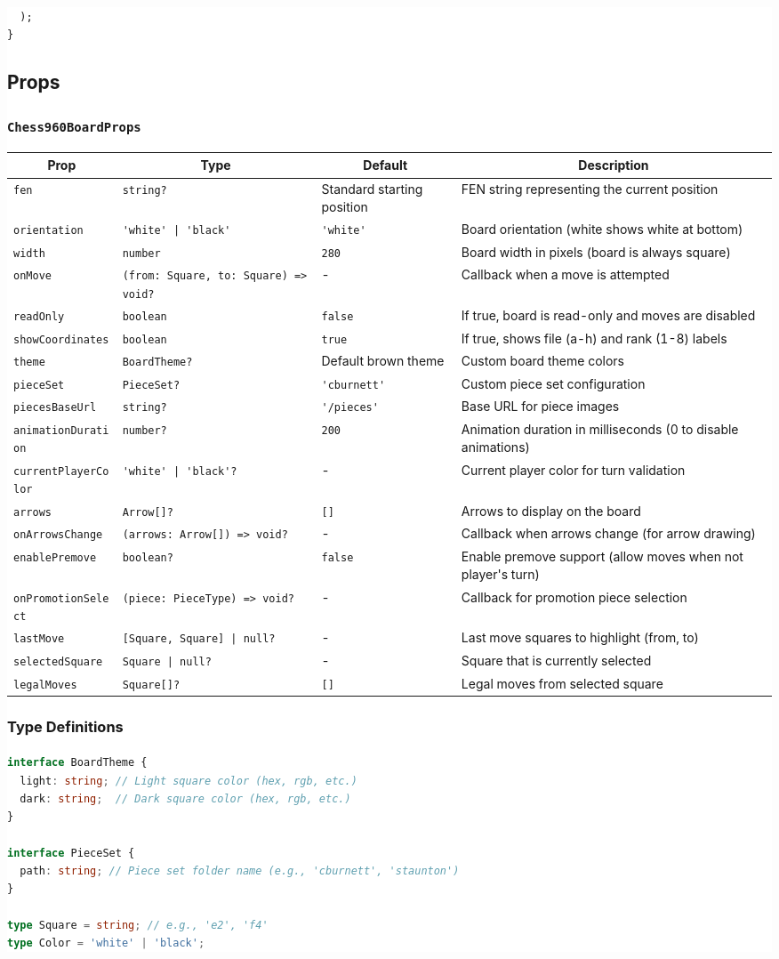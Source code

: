 ```tsx
  );
}
```

## Props

### `Chess960BoardProps`

| Prop | Type | Default | Description |
|------|------|---------|-------------|
| `fen` | `string?` | Standard starting position | FEN string representing the current position |
| `orientation` | `'white' \| 'black'` | `'white'` | Board orientation (white shows white at bottom) |
| `width` | `number` | `280` | Board width in pixels (board is always square) |
| `onMove` | `(from: Square, to: Square) => void?` | - | Callback when a move is attempted |
| `readOnly` | `boolean` | `false` | If true, board is read-only and moves are disabled |
| `showCoordinates` | `boolean` | `true` | If true, shows file (a-h) and rank (1-8) labels |
| `theme` | `BoardTheme?` | Default brown theme | Custom board theme colors |
| `pieceSet` | `PieceSet?` | `'cburnett'` | Custom piece set configuration |
| `piecesBaseUrl` | `string?` | `'/pieces'` | Base URL for piece images |
| `animationDuration` | `number?` | `200` | Animation duration in milliseconds (0 to disable animations) |
| `currentPlayerColor` | `'white' \| 'black'?` | - | Current player color for turn validation |
| `arrows` | `Arrow[]?` | `[]` | Arrows to display on the board |
| `onArrowsChange` | `(arrows: Arrow[]) => void?` | - | Callback when arrows change (for arrow drawing) |
| `enablePremove` | `boolean?` | `false` | Enable premove support (allow moves when not player's turn) |
| `onPromotionSelect` | `(piece: PieceType) => void?` | - | Callback for promotion piece selection |
| `lastMove` | `[Square, Square] \| null?` | - | Last move squares to highlight (from, to) |
| `selectedSquare` | `Square \| null?` | - | Square that is currently selected |
| `legalMoves` | `Square[]?` | `[]` | Legal moves from selected square |

### Type Definitions

```typescript
interface BoardTheme {
  light: string; // Light square color (hex, rgb, etc.)
  dark: string;  // Dark square color (hex, rgb, etc.)
}

interface PieceSet {
  path: string; // Piece set folder name (e.g., 'cburnett', 'staunton')
}

type Square = string; // e.g., 'e2', 'f4'
type Color = 'white' | 'black';
```
